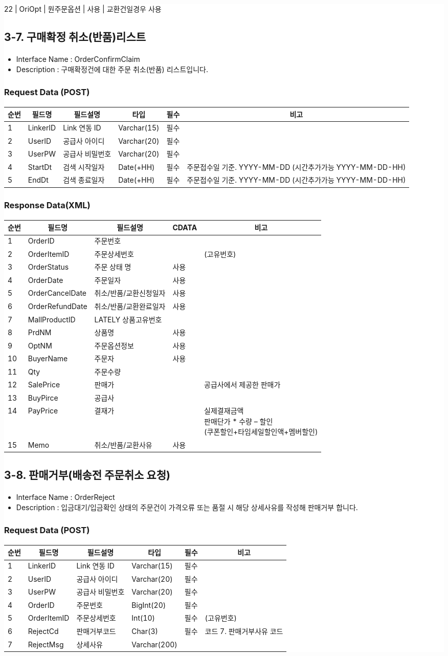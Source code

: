 22   | OriOpt          | 원주문옵션             | 사용  | 교환건일경우 사용


## 3-7. 구매확정 취소(반품)리스트
- Interface Name : OrderConfirmClaim
- Description : 구매확정건에 대한 주문 취소(반품) 리스트입니다.

### Request Data (POST)
순번 | 필드명   | 필드설명        | 타입        | 필수 | 비고
---- | -------- | --------------- | ----------- | ---- | ----
1    | LinkerID | Link 연동 ID    | Varchar(15) | 필수 |
2    | UserID   | 공급사 아이디   | Varchar(20) | 필수 |
3    | UserPW   | 공급사 비밀번호 | Varchar(20) | 필수 |
4    | StartDt  | 검색 시작일자   | Date(+HH)   | 필수 | 주문접수일 기준. YYYY-MM-DD (시간추가가능 YYYY-MM-DD-HH)
5    | EndDt    | 검색 종료일자   | Date(+HH)   | 필수 | 주문접수일 기준. YYYY-MM-DD (시간추가가능 YYYY-MM-DD-HH)

### Response Data(XML)
순번 | 필드명          | 필드설명               | CDATA | 비고
---- | --------------- | ---------------------- | ----- | ----
1    | OrderID         | 주문번호               |       |
2    | OrderItemID     | 주문상세번호           |       | (고유번호)
3    | OrderStatus     | 주문 상태 명           | 사용  |
4    | OrderDate       | 주문일자               | 사용  |
5    | OrderCancelDate | 취소/반품/교환신청일자 | 사용  |
6    | OrderRefundDate | 취소/반품/교환완료일자 | 사용  |
7    | MallProductID   | LATELY 상품고유번호    |       |
8    | PrdNM           | 상품명                 | 사용  |
9    | OptNM           | 주문옵션정보           | 사용  |
10   | BuyerName       | 주문자                 | 사용  |
11   | Qty             | 주문수량               |       |
12   | SalePrice       | 판매가                 |       | 공급사에서 제공한 판매가
13   | BuyPirce        | 공급사                 |       |
14   | PayPrice        | 결재가                 |       | 실제결재금액<br>판매단가 * 수량 – 할인<br>(쿠폰할인+타임세일할인액+멤버할인)
15   | Memo            | 취소/반품/교환사유     | 사용  |

## 3-8. 판매거부(배송전 주문취소 요청)
- Interface Name : OrderReject
- Description : 입금대기/입금확인 상태의 주문건이 가격오류 또는 품절 시 해당 상세사유를 작성해 판매거부 합니다.

### Request Data (POST)
순번 | 필드명      | 필드설명        | 타입         | 필수 | 비고
---- | ----------- | --------------- | ------------ | ---- | ----
1    | LinkerID    | Link 연동 ID    | Varchar(15)  | 필수 |
2    | UserID      | 공급사 아이디   | Varchar(20)  | 필수 |
3    | UserPW      | 공급사 비밀번호 | Varchar(20)  | 필수 |
4    | OrderID     | 주문번호        | BigInt(20)   | 필수 |
5    | OrderItemID | 주문상세번호    | Int(10)      | 필수 | (고유번호)
6    | RejectCd    | 판매거부코드    | Char(3)      | 필수 | 코드 7. 판매거부사유 코드
7    | RejectMsg   | 상세사유        | Varchar(200) |      |

